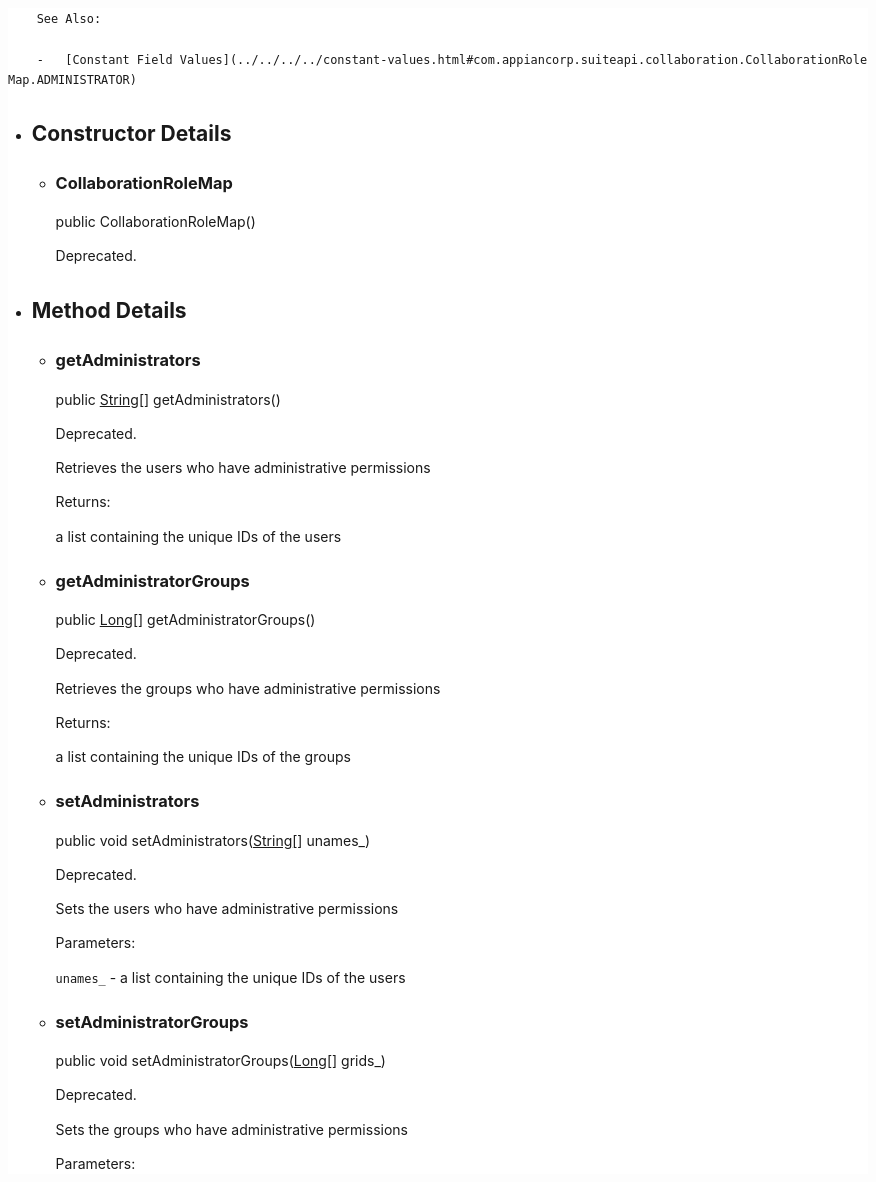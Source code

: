         See Also:

        -   [Constant Field Values](../../../../constant-values.html#com.appiancorp.suiteapi.collaboration.CollaborationRoleMap.ADMINISTRATOR)

-   ## Constructor Details

    -   ### CollaborationRoleMap

        public CollaborationRoleMap()

        Deprecated.

-   ## Method Details

    -   ### getAdministrators

        public [String](https://docs.oracle.com/en/java/javase/17/docs/api/java.base/java/lang/String.html "class or interface in java.lang")\[\] getAdministrators()

        Deprecated.

        Retrieves the users who have administrative permissions

        Returns:

        a list containing the unique IDs of the users

    -   ### getAdministratorGroups

        public [Long](https://docs.oracle.com/en/java/javase/17/docs/api/java.base/java/lang/Long.html "class or interface in java.lang")\[\] getAdministratorGroups()

        Deprecated.

        Retrieves the groups who have administrative permissions

        Returns:

        a list containing the unique IDs of the groups

    -   ### setAdministrators

        public void setAdministrators([String](https://docs.oracle.com/en/java/javase/17/docs/api/java.base/java/lang/String.html "class or interface in java.lang")\[\] unames\_)

        Deprecated.

        Sets the users who have administrative permissions

        Parameters:

        `unames_` - a list containing the unique IDs of the users

    -   ### setAdministratorGroups

        public void setAdministratorGroups([Long](https://docs.oracle.com/en/java/javase/17/docs/api/java.base/java/lang/Long.html "class or interface in java.lang")\[\] grids\_)

        Deprecated.

        Sets the groups who have administrative permissions

        Parameters:
